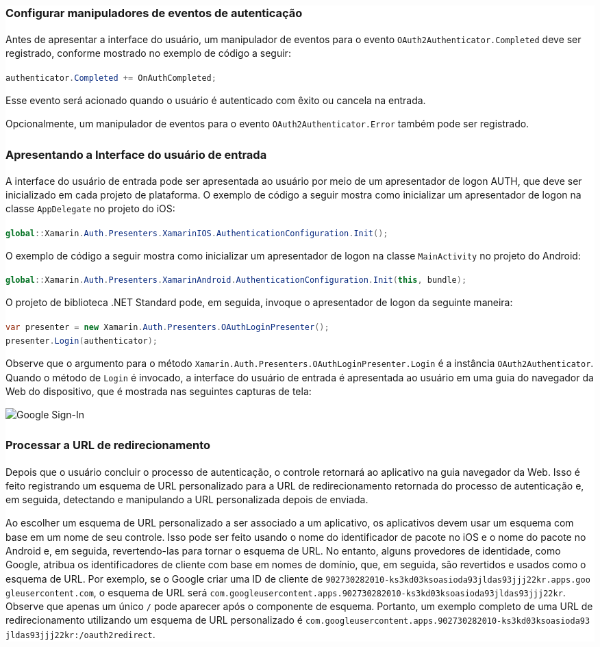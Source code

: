 ### <a name="setup-authentication-event-handlers"></a>Configurar manipuladores de eventos de autenticação

Antes de apresentar a interface do usuário, um manipulador de eventos para o evento `OAuth2Authenticator.Completed` deve ser registrado, conforme mostrado no exemplo de código a seguir:

```csharp
authenticator.Completed += OnAuthCompleted;
```

Esse evento será acionado quando o usuário é autenticado com êxito ou cancela na entrada.

Opcionalmente, um manipulador de eventos para o evento `OAuth2Authenticator.Error` também pode ser registrado.

### <a name="presenting-the-sign-in-user-interface"></a>Apresentando a Interface do usuário de entrada

A interface do usuário de entrada pode ser apresentada ao usuário por meio de um apresentador de logon AUTH, que deve ser inicializado em cada projeto de plataforma. O exemplo de código a seguir mostra como inicializar um apresentador de logon na classe `AppDelegate` no projeto do iOS:

```csharp
global::Xamarin.Auth.Presenters.XamarinIOS.AuthenticationConfiguration.Init();
```

O exemplo de código a seguir mostra como inicializar um apresentador de logon na classe `MainActivity` no projeto do Android:

```csharp
global::Xamarin.Auth.Presenters.XamarinAndroid.AuthenticationConfiguration.Init(this, bundle);
```

O projeto de biblioteca .NET Standard pode, em seguida, invoque o apresentador de logon da seguinte maneira:

```csharp
var presenter = new Xamarin.Auth.Presenters.OAuthLoginPresenter();
presenter.Login(authenticator);
```

Observe que o argumento para o método `Xamarin.Auth.Presenters.OAuthLoginPresenter.Login` é a instância `OAuth2Authenticator`. Quando o método de `Login` é invocado, a interface do usuário de entrada é apresentada ao usuário em uma guia do navegador da Web do dispositivo, que é mostrada nas seguintes capturas de tela:

![](oauth-images/login.png "Google Sign-In")

### <a name="processing-the-redirect-url"></a>Processar a URL de redirecionamento

Depois que o usuário concluir o processo de autenticação, o controle retornará ao aplicativo na guia navegador da Web. Isso é feito registrando um esquema de URL personalizado para a URL de redirecionamento retornada do processo de autenticação e, em seguida, detectando e manipulando a URL personalizada depois de enviada.

Ao escolher um esquema de URL personalizado a ser associado a um aplicativo, os aplicativos devem usar um esquema com base em um nome de seu controle. Isso pode ser feito usando o nome do identificador de pacote no iOS e o nome do pacote no Android e, em seguida, revertendo-las para tornar o esquema de URL. No entanto, alguns provedores de identidade, como Google, atribua os identificadores de cliente com base em nomes de domínio, que, em seguida, são revertidos e usados como o esquema de URL. Por exemplo, se o Google criar uma ID de cliente de `902730282010-ks3kd03ksoasioda93jldas93jjj22kr.apps.googleusercontent.com`, o esquema de URL será `com.googleusercontent.apps.902730282010-ks3kd03ksoasioda93jldas93jjj22kr`. Observe que apenas um único `/` pode aparecer após o componente de esquema. Portanto, um exemplo completo de uma URL de redirecionamento utilizando um esquema de URL personalizado é `com.googleusercontent.apps.902730282010-ks3kd03ksoasioda93jldas93jjj22kr:/oauth2redirect`.

